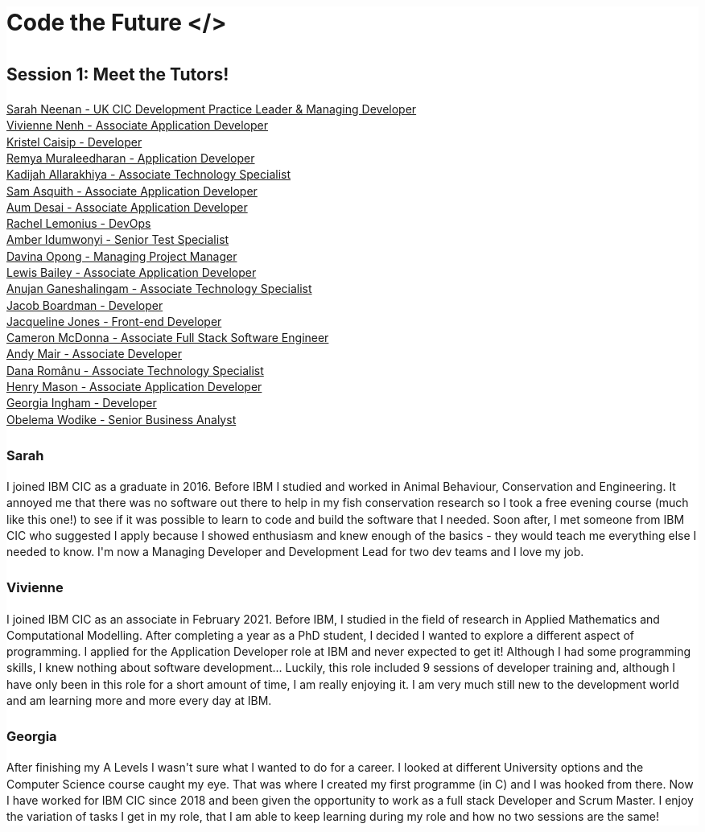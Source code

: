 # Code the Future </>

## Session 1: Meet the Tutors!

[Sarah Neenan - UK CIC Development Practice Leader & Managing Developer](#Sarah)\
[Vivienne Nenh - Associate Application Developer](#Vivienne)\
[Kristel Caisip - Developer](#Kristel)\
[Remya Muraleedharan - Application Developer](#Remya)\
[Kadijah Allarakhiya - Associate Technology Specialist](#Kadijah)\
[Sam Asquith - Associate Application Developer](#Sam)\
[Aum Desai - Associate Application Developer](#Aum)\
[Rachel Lemonius - DevOps](#Rachel)\
[Amber Idumwonyi - Senior Test Specialist](#Amber)\
[Davina Opong - Managing Project Manager](#Davina)\
[Lewis Bailey - Associate Application Developer](#Lewis)\
[Anujan Ganeshalingam - Associate Technology Specialist](#Anujan)\
[Jacob Boardman - Developer](#Jacob)\
[Jacqueline Jones - Front-end Developer](#Jacqueline)\
[Cameron McDonna - Associate Full Stack Software Engineer](#Cameron)\
[Andy Mair - Associate Developer](#Andy)\
[Dana Românu - Associate Technology Specialist](#Dana)\
[Henry Mason - Associate Application Developer](#Henry)\
[Georgia Ingham - Developer](#Georgia)\
[Obelema Wodike - Senior Business Analyst](#Bells)


### Sarah

I joined IBM CIC as a graduate in 2016. Before IBM I studied and worked in Animal Behaviour,
Conservation and Engineering. It annoyed me that there was no software out there to help in
my fish conservation research so I took a free evening course (much like this one!) to see if
it was possible to learn to code and build the software that I needed. Soon after, I met someone
from IBM CIC who suggested I apply because I showed enthusiasm and knew enough of the basics -
they would teach me everything else I needed to know. I'm now a Managing Developer and Development Lead for two dev
teams and I love my job.

### Vivienne

I joined IBM CIC as an associate in February 2021. Before IBM, I studied in the field of research in Applied Mathematics and Computational Modelling. After completing a year as a PhD student, I decided I wanted to explore a different aspect of programming. I applied for the Application Developer role at IBM and never expected to get it! Although I had some programming skills, I knew nothing about software development... Luckily, this role included 9 sessions of developer training and, although I have only been in this role for a short amount of time, I am really enjoying it. I am very much still new to the development world and am learning more and more every day at IBM.

### Georgia

After finishing my A Levels I wasn't sure what I wanted to do for a career. I looked at different University
options and the Computer Science course caught my eye. That was where I created my first programme (in C)
and I was hooked from there. Now I have worked for IBM CIC since 2018 and been given the opportunity to work
as a full stack Developer and Scrum Master. I enjoy the variation of tasks I get in my role, that I am able
to keep learning during my role and how no two sessions are the same!
